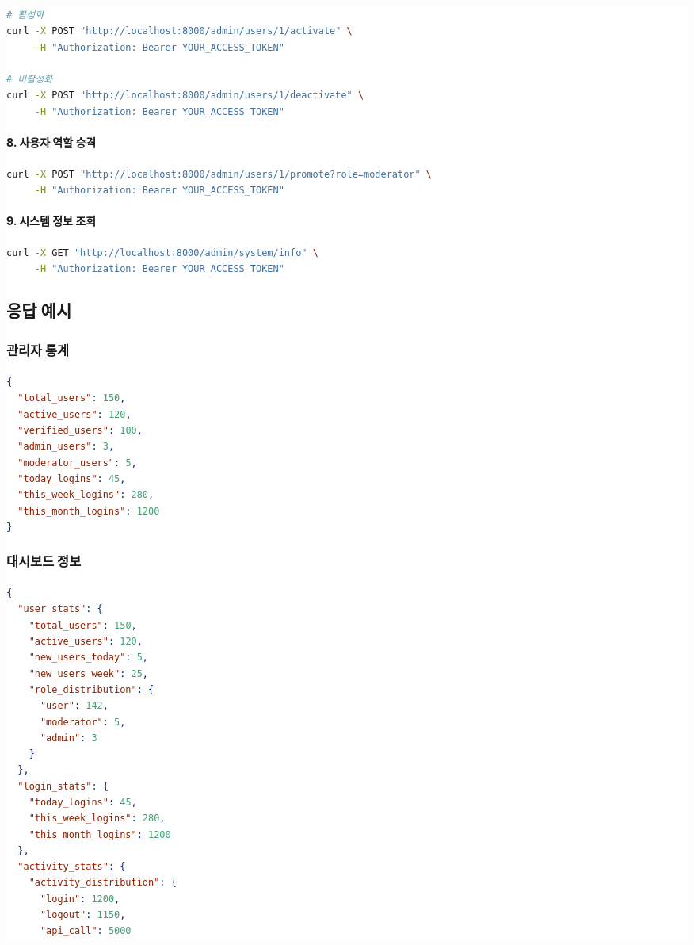 ```bash
# 활성화
curl -X POST "http://localhost:8000/admin/users/1/activate" \
     -H "Authorization: Bearer YOUR_ACCESS_TOKEN"

# 비활성화
curl -X POST "http://localhost:8000/admin/users/1/deactivate" \
     -H "Authorization: Bearer YOUR_ACCESS_TOKEN"
```

#### 8. 사용자 역할 승격

```bash
curl -X POST "http://localhost:8000/admin/users/1/promote?role=moderator" \
     -H "Authorization: Bearer YOUR_ACCESS_TOKEN"
```

#### 9. 시스템 정보 조회

```bash
curl -X GET "http://localhost:8000/admin/system/info" \
     -H "Authorization: Bearer YOUR_ACCESS_TOKEN"
```

## 응답 예시

### 관리자 통계

```json
{
  "total_users": 150,
  "active_users": 120,
  "verified_users": 100,
  "admin_users": 3,
  "moderator_users": 5,
  "today_logins": 45,
  "this_week_logins": 280,
  "this_month_logins": 1200
}
```

### 대시보드 정보

```json
{
  "user_stats": {
    "total_users": 150,
    "active_users": 120,
    "new_users_today": 5,
    "new_users_week": 25,
    "role_distribution": {
      "user": 142,
      "moderator": 5,
      "admin": 3
    }
  },
  "login_stats": {
    "today_logins": 45,
    "this_week_logins": 280,
    "this_month_logins": 1200
  },
  "activity_stats": {
    "activity_distribution": {
      "login": 1200,
      "logout": 1150,
      "api_call": 5000
```